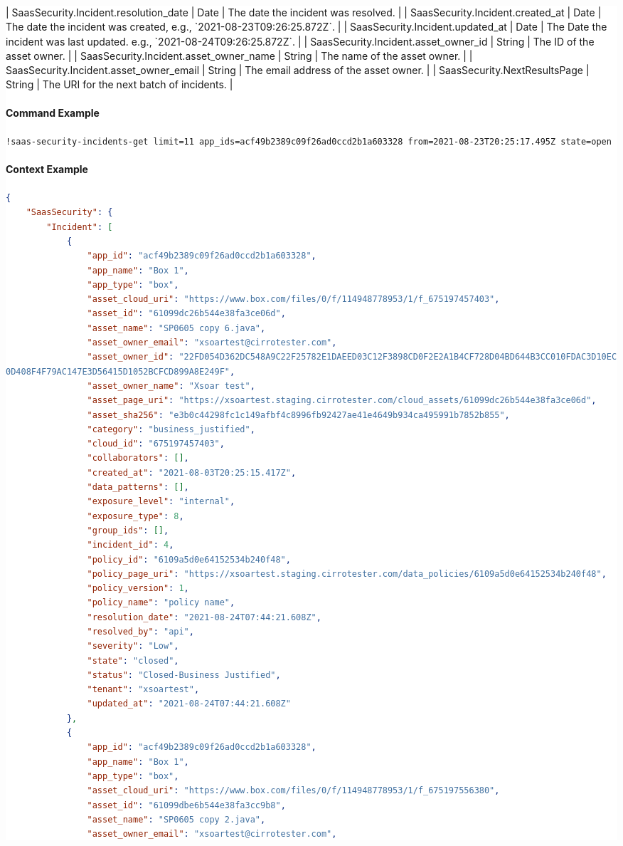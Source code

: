 | SaasSecurity.Incident.resolution_date | Date | The date the incident was resolved. | 
| SaasSecurity.Incident.created_at | Date | The date the incident was created, e.g., \`2021-08-23T09:26:25.872Z\`. | 
| SaasSecurity.Incident.updated_at | Date | The Date the incident was last updated. e.g., \`2021-08-24T09:26:25.872Z\`. | 
| SaasSecurity.Incident.asset_owner_id | String | The ID of the asset owner. | 
| SaasSecurity.Incident.asset_owner_name | String | The name of the asset owner. | 
| SaasSecurity.Incident.asset_owner_email | String | The email address of the asset owner. | 
| SaasSecurity.NextResultsPage | String | The URI for the next batch of incidents. | 


#### Command Example
```!saas-security-incidents-get limit=11 app_ids=acf49b2389c09f26ad0ccd2b1a603328 from=2021-08-23T20:25:17.495Z state=open```
#### Context Example
```json
{
    "SaasSecurity": {
        "Incident": [
            {
                "app_id": "acf49b2389c09f26ad0ccd2b1a603328",
                "app_name": "Box 1",
                "app_type": "box",
                "asset_cloud_uri": "https://www.box.com/files/0/f/114948778953/1/f_675197457403",
                "asset_id": "61099dc26b544e38fa3ce06d",
                "asset_name": "SP0605 copy 6.java",
                "asset_owner_email": "xsoartest@cirrotester.com",
                "asset_owner_id": "22FD054D362DC548A9C22F25782E1DAEED03C12F3898CD0F2E2A1B4CF728D04BD644B3CC010FDAC3D10EC0D408F4F79AC147E3D56415D1052BCFCD899A8E249F",
                "asset_owner_name": "Xsoar test",
                "asset_page_uri": "https://xsoartest.staging.cirrotester.com/cloud_assets/61099dc26b544e38fa3ce06d",
                "asset_sha256": "e3b0c44298fc1c149afbf4c8996fb92427ae41e4649b934ca495991b7852b855",
                "category": "business_justified",
                "cloud_id": "675197457403",
                "collaborators": [],
                "created_at": "2021-08-03T20:25:15.417Z",
                "data_patterns": [],
                "exposure_level": "internal",
                "exposure_type": 8,
                "group_ids": [],
                "incident_id": 4,
                "policy_id": "6109a5d0e64152534b240f48",
                "policy_page_uri": "https://xsoartest.staging.cirrotester.com/data_policies/6109a5d0e64152534b240f48",
                "policy_version": 1,
                "policy_name": "policy name",
                "resolution_date": "2021-08-24T07:44:21.608Z",
                "resolved_by": "api",
                "severity": "Low",
                "state": "closed",
                "status": "Closed-Business Justified",
                "tenant": "xsoartest",
                "updated_at": "2021-08-24T07:44:21.608Z"
            },
            {
                "app_id": "acf49b2389c09f26ad0ccd2b1a603328",
                "app_name": "Box 1",
                "app_type": "box",
                "asset_cloud_uri": "https://www.box.com/files/0/f/114948778953/1/f_675197556380",
                "asset_id": "61099dbe6b544e38fa3cc9b8",
                "asset_name": "SP0605 copy 2.java",
                "asset_owner_email": "xsoartest@cirrotester.com",
```